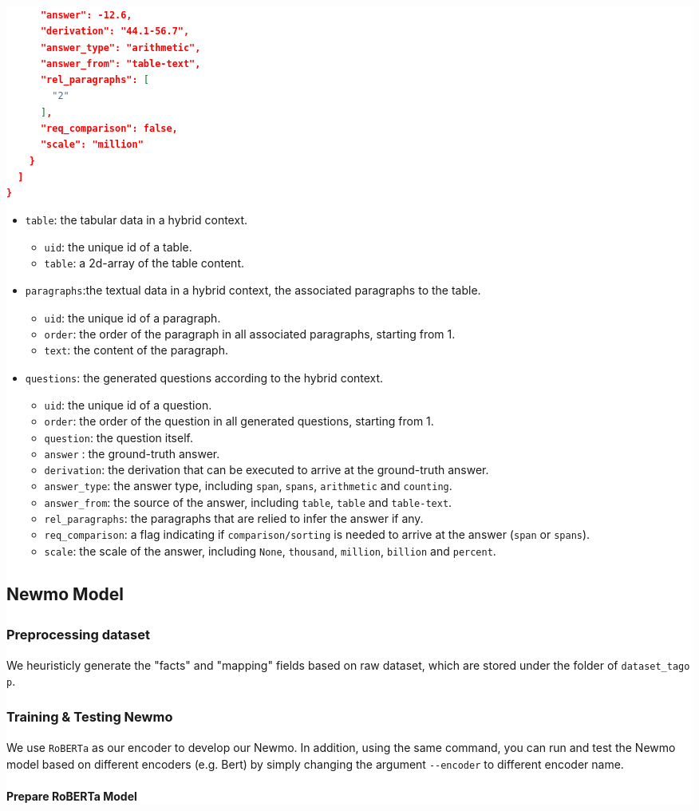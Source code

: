 ```json
      "answer": -12.6,
      "derivation": "44.1-56.7",
      "answer_type": "arithmetic",
      "answer_from": "table-text",
      "rel_paragraphs": [
        "2"
      ],
      "req_comparison": false,
      "scale": "million"
    }
  ]
}
```

- `table`: the tabular data in a hybrid context.
  - `uid`: the unique id of a table.
  - `table`: a 2d-array of the table content.
  
- `paragraphs`:the textual data in a hybrid context, the associated paragraphs to the table.
  - `uid`: the unique id of a paragraph.
  - `order`: the order of the paragraph in all associated paragraphs, starting from 1.
  - `text`: the content of the paragraph.
  
- `questions`: the generated questions according to the hybrid context.
  - `uid`: the unique id of a question. 
  - `order`: the order of the question in all generated questions, starting from 1.
  - `question`: the question itself.
  - `answer` : the ground-truth answer.
  - `derivation`: the derivation that can be executed to arrive at the ground-truth answer.
  - `answer_type`: the answer type, including `span`, `spans`, `arithmetic` and `counting`.
  - `answer_from`: the source of the answer, including `table`, `table` and `table-text`.
  - `rel_paragraphs`: the paragraphs that are relied to infer the answer if any.
  - `req_comparison`: a flag indicating if `comparison/sorting` is needed to arrive at the answer (`span` or `spans`).
  - `scale`: the scale of the answer, including `None`, `thousand`, `million`, `billion` and `percent`.


## Newmo Model

### Preprocessing dataset

We heuristicly generate the "facts" and "mapping" fields based on raw dataset, which are stored under the folder of `dataset_tagop`.

### Training & Testing Newmo

We use `RoBERTa` as our encoder to develop our Newmo. 
In addition, using the same command, you can run and test the Newmo model based on different encoders (e.g. Bert) by simply changing the argument `--encoder` to different encoder name.

#### Prepare RoBERTa Model 
